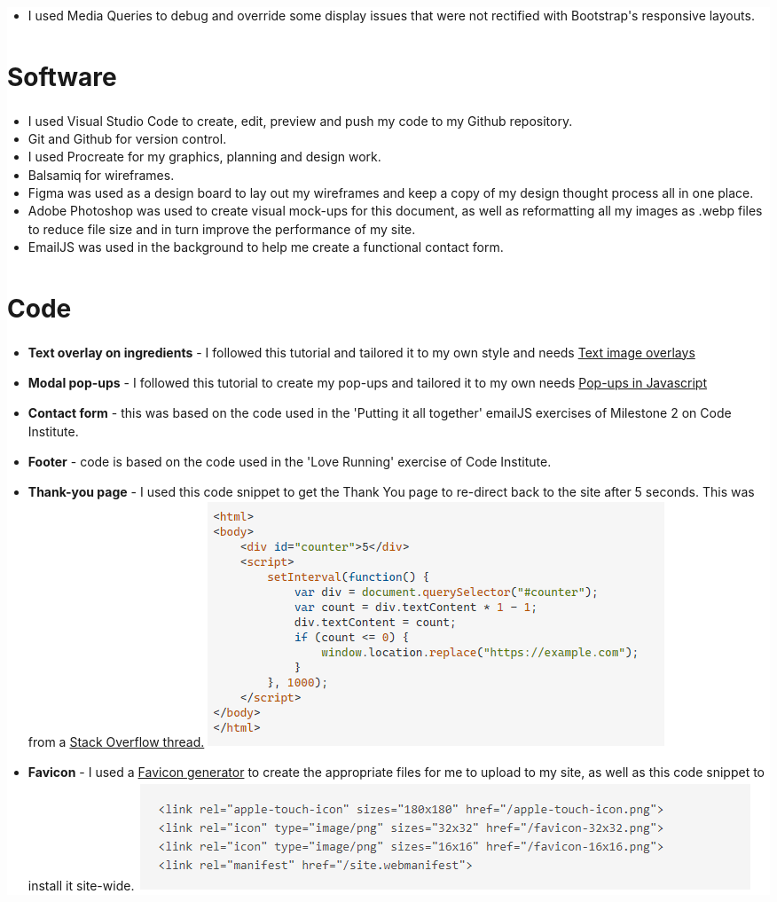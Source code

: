 * I used Media Queries to debug and override some display issues that were not rectified with Bootstrap's responsive layouts.

# Software

* I used Visual Studio Code to create, edit, preview and push my code to my Github repository.
* Git and Github for version control.
* I used Procreate for my graphics, planning and design work.
* Balsamiq for wireframes.
* Figma was used as a design board to lay out my wireframes and keep a copy of my design thought process all in one place.
* Adobe Photoshop was used to create visual mock-ups for this document, as well as reformatting all my images as .webp files to reduce file size and in turn improve the performance of my site.
* EmailJS was used in the background to help me create a functional contact form.

# Code

* **Text overlay on ingredients** - I followed this tutorial and tailored it to my own style and needs [Text image overlays](https://www.youtube.com/watch?v=Qt-70hrdJZI&ab_channel=LearnWeb)

* **Modal pop-ups** - I followed this tutorial to create my pop-ups and tailored it to my own needs [Pop-ups in Javascript](https://www.youtube.com/watch?v=r_PL0K2fGkY&ab_channel=FlorinPop)

* **Contact form** - this was based on the code used in the 'Putting it all together' emailJS exercises of Milestone 2 on Code Institute.

* **Footer** - code is based on the code used in the 'Love Running' exercise of Code Institute.

* **Thank-you page** - I used this code snippet to get the Thank You page to re-direct back to the site after 5 seconds. This was from a [Stack Overflow thread.](https://stackoverflow.com/questions/3292038/redirect-website-after-specified-amount-of-time)
![Re-direct for the thank you page code snippet](assets/readme-images/redirect-code-snippet.png)

* **Favicon** - I used a [Favicon generator](https://favicon.io/) to create the appropriate files for me to upload to my site, as well as this code snippet to install it site-wide.
![Favicon installation code snippet](assets/readme-images/favicon-code-snippet.png)
